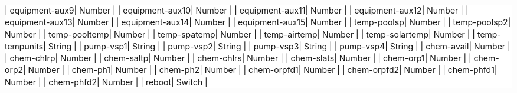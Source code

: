 | equipment-aux9| Number       |
| equipment-aux10| Number       |
| equipment-aux11| Number       |
| equipment-aux12| Number       |
| equipment-aux13| Number       |
| equipment-aux14| Number       |
| equipment-aux15| Number       |
| temp-poolsp| Number       |
| temp-poolsp2| Number       |
| temp-pooltemp| Number       |
| temp-spatemp| Number       |
| temp-airtemp| Number       |
| temp-solartemp| Number       |
| temp-tempunits| String       |
| pump-vsp1| String       |
| pump-vsp2| String       |
| pump-vsp3| String       |
| pump-vsp4| String       |
| chem-avail| Number       |
| chem-chlrp| Number       |
| chem-saltp| Number       |
| chem-chlrs| Number       |
| chem-slats| Number       |
| chem-orp1| Number       |
| chem-orp2| Number       |
| chem-ph1| Number       |
| chem-ph2| Number       |
| chem-orpfd1| Number       |
| chem-orpfd2| Number       |
| chem-phfd1| Number       |
| chem-phfd2| Number       |
| reboot| Switch       |

